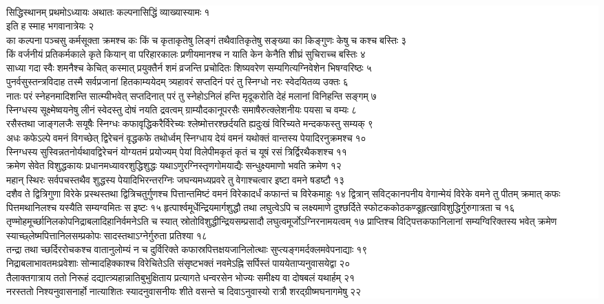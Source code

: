 सिद्धिस्थानम् प्रथमोऽध्यायः अथातः कल्पनासिद्धिं व्याख्यास्यामः १   
इति ह
स्माह भगवानात्रेयः २   
का कल्पना पञ्चसु कर्मसूक्ता क्रमश्च कः किं च
कृताकृतेषु लिङ्गं तथैवातिकृतेषु सङ्ख्या का किङ्गुणः केषु च कश्च
बस्तिः ३   
किं वर्जनीयं प्रतिकर्मकाले कृते कियान् वा परिहारकालः
प्रणीयमानश्च न याति केन केनैति शीघ्रं सुचिराच्च बस्तिः ४   
साध्या गदा
स्वैः शमनैश्च केचित् कस्मात् प्रयुक्तैर्न शमं व्रजन्ति प्रचोदितः
शिष्यवरेण सम्यगित्यग्निवेशेन भिषग्वरिष्ठः ५   
पुनर्वसुस्तन्त्रविदाह
तस्मै सर्वप्रजानां हितकाम्ययेदम् त्र्यहावरं सप्तदिनं परं तु
स्निग्धो नरः स्वेदयितव्य उक्तः ६   
नातः परं स्नेहनमादिशन्ति
सात्म्यीभवेत् सप्तदिनात् परं तु स्नेहोऽनिलं हन्ति मृदूकरोति देहं
मलानां विनिहन्ति सङ्गम् ७   
स्निग्धस्य सूक्ष्मेष्वयनेषु लीनं
स्वेदस्तु दोषं नयति द्रवत्वम् ग्राम्यौदकानूपरसैः समाषैरुत्क्लेशनीयः
पयसा च वम्यः ८   
रसैस्तथा जाङ्गलजैः सयूषैः स्निग्धः
कफावृद्धिकरैर्विरेच्यः
श्लेष्मोत्तरश्छर्दयति ह्यदुःखं विरिच्यते मन्दकफस्तु
सम्यक् ९   
अधः कफेऽल्पे वमनं विगच्छेत् द्विरेचनं वृद्धकफे
तथोर्ध्वम् स्निग्धाय देयं वमनं यथोक्तं वान्तस्य
पेयादिरनुक्रमश्च १०   
स्निग्धस्य
सुस्विन्नतनोर्यथावद्विरेचनं
योग्यतमं प्रयोज्यम् पेयां विलेपीमकृतं कृतं च यूषं रसं
त्रिर्द्विरथैकशश्च ११   
क्रमेण सेवेत विशुद्धकायः
प्रधानमध्यावरशुद्धिशुद्धः यथाऽणुरग्निस्तृणगोमयाद्यैः
सन्धुक्ष्यमाणो भवति क्रमेण १२   
महान् स्थिरः सर्वपचस्तथैव शुद्धस्य
पेयादिभिरन्तरग्निः जघन्यमध्यप्रवरे तु वेगाश्चत्वार इष्टा वमने षडष्टौ
१३   
दशैव ते द्वित्रिगुणा विरेके प्रस्थस्तथा द्वित्रिचतुर्गुणश्च
पित्तान्तमिष्टं वमनं विरेकादर्धं कफान्तं च विरेकमाहुः १४
द्वित्रान् सविट्कानपनीय वेगान्मेयं विरेके वमने तु पीतम् क्रमात्
कफः पित्तमथानिलश्च यस्यैति सम्यग्वमितः स इष्टः १५
हृत्पार्श्वमूर्धेन्द्रियमार्गशुद्धौ
तथा लघुत्वेऽपि च लक्ष्यमाणे दुश्छर्दिते
स्फोटककोठकण्डूहृत्खाविशुद्धिर्गुरुगात्रता
च १६   
तृण्मोहमूर्च्छानिलकोपनिद्राबलादिहानिर्वमनेऽति च स्यात्
स्रोतोविशुद्धीन्द्रियसम्प्रसादौ
लघुत्वमूर्जोऽग्निरनामयत्वम् १७
प्राप्तिश्च विट्पित्तकफानिलानां सम्यग्विरिक्तस्य
भवेत् क्रमेण स्याच्छ्लेष्मपित्तानिलसम्प्रकोपः
सादस्तथाऽग्नेर्गुरुता प्रतिश्या
१८   
तन्द्रा तथा च्छर्दिररोचकश्च वातानुलोम्यं न च दुर्विरिक्ते
कफास्रपित्तक्षयजानिलोत्थाः
सुप्त्यङ्गमर्दक्लमवेपनाद्याः
१९   
निद्राबलाभावतमःप्रवेशाः सोन्मादहिक्काश्च विरेचितेऽति संसृष्टभक्तं
नवमेऽह्नि सर्पिस्तं पाययेताप्यनुवासयेद्वा २०   
तैलाक्तगात्राय ततो
निरूहं दद्यात्त्र्यहान्नातिबुभुक्षिताय प्रत्यागते धन्वरसेन भोज्यः
समीक्ष्य वा दोषबलं यथार्हम् २१   
नरस्ततो निश्यनुवासनार्हो
नात्याशितः स्यादनुवासनीयः शीते वसन्ते च दिवाऽनुवास्यो
रात्रौ शरद्ग्रीष्मघनागमेषु २२   